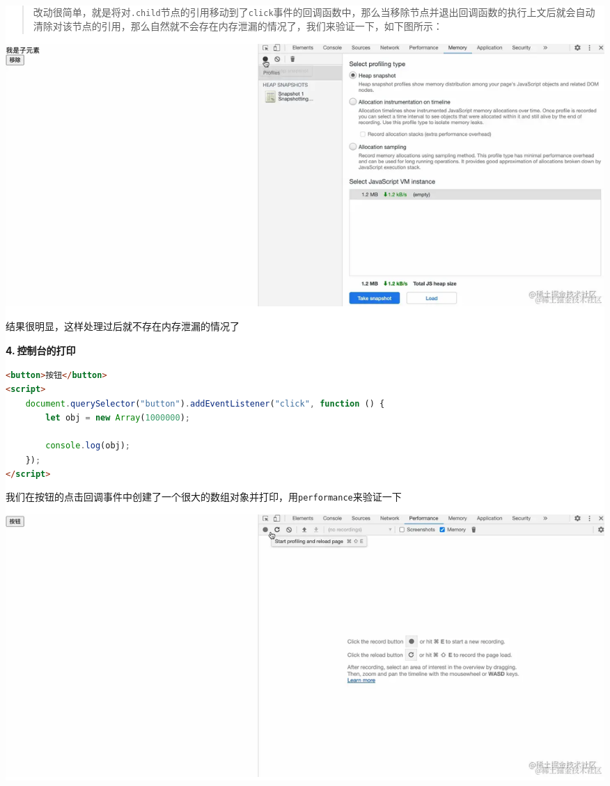 > 改动很简单，就是将对`.child`节点的引用移动到了`click`事件的回调函数中，那么当移除节点并退出回调函数的执行上文后就会自动清除对该节点的引用，那么自然就不会存在内存泄漏的情况了，我们来验证一下，如下图所示：

![img](./DevTools开发者工具调试.assets/e36328fd5b9c40bbb10150ae30e3986dtplv-k3u1fbpfcp-jj-mark3024000q75.webp)

结果很明显，这样处理过后就不存在内存泄漏的情况了

**4. 控制台的打印**

```html
<button>按钮</button>
<script>
	document.querySelector("button").addEventListener("click", function () {
		let obj = new Array(1000000);

		console.log(obj);
	});
</script>
```

我们在按钮的点击回调事件中创建了一个很大的数组对象并打印，用`performance`来验证一下

![img](./DevTools开发者工具调试.assets/5af038d0c73a424e9e04eadf7d3b7f98tplv-k3u1fbpfcp-jj-mark3024000q75.webp)
